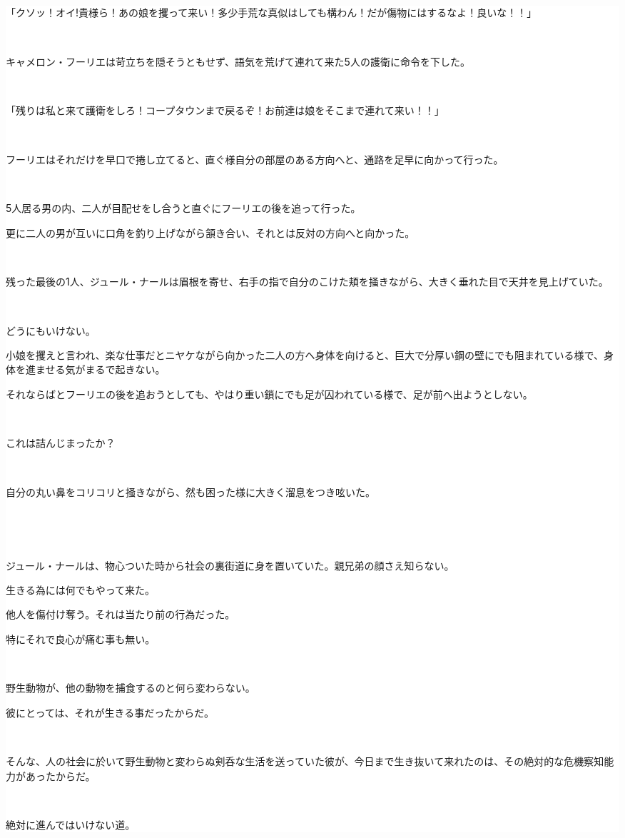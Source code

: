 「クソッ！オイ!貴様ら！あの娘を攫って来い！多少手荒な真似はしても構わん！だが傷物にはするなよ！良いな！！」

&nbsp;

キャメロン・フーリエは苛立ちを隠そうともせず、語気を荒げて連れて来た5人の護衛に命令を下した。

&nbsp;

「残りは私と来て護衛をしろ！コープタウンまで戻るぞ！お前達は娘をそこまで連れて来い！！」

&nbsp;

フーリエはそれだけを早口で捲し立てると、直ぐ様自分の部屋のある方向へと、通路を足早に向かって行った。

&nbsp;

5人居る男の内、二人が目配せをし合うと直ぐにフーリエの後を追って行った。

更に二人の男が互いに口角を釣り上げながら頷き合い、それとは反対の方向へと向かった。

&nbsp;

残った最後の1人、ジュール・ナールは眉根を寄せ、右手の指で自分のこけた頬を掻きながら、大きく垂れた目で天井を見上げていた。

&nbsp;

どうにもいけない。

小娘を攫えと言われ、楽な仕事だとニヤケながら向かった二人の方へ身体を向けると、巨大で分厚い鋼の壁にでも阻まれている様で、身体を進ませる気がまるで起きない。

それならばとフーリエの後を追おうとしても、やはり重い鎖にでも足が囚われている様で、足が前へ出ようとしない。

&nbsp;

これは詰んじまったか？

&nbsp;

自分の丸い鼻をコリコリと掻きながら、然も困った様に大きく溜息をつき呟いた。

&nbsp;

&nbsp;

ジュール・ナールは、物心ついた時から社会の裏街道に身を置いていた。親兄弟の顔さえ知らない。

生きる為には何でもやって来た。

他人を傷付け奪う。それは当たり前の行為だった。

特にそれで良心が痛む事も無い。

&nbsp;

野生動物が、他の動物を捕食するのと何ら変わらない。

彼にとっては、それが生きる事だったからだ。

&nbsp;

そんな、人の社会に於いて野生動物と変わらぬ剣呑な生活を送っていた彼が、今日まで生き抜いて来れたのは、その絶対的な危機察知能力があったからだ。

&nbsp;

絶対に進んではいけない道。

